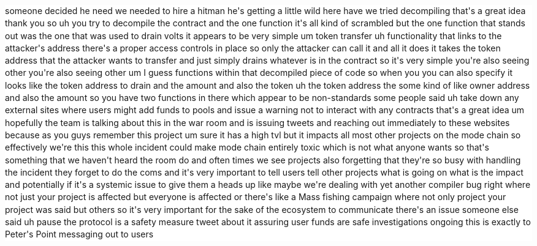 someone decided he need we needed to
hire a hitman he's getting a little wild
here have we tried decompiling that's a
great idea thank you so uh you try to
decompile the contract and the one
function it's all kind of scrambled but
the one function that stands out was the
one that was used to drain volts it
appears to be very simple um token
transfer uh functionality that links to
the attacker's address there's a proper
access controls in place so only the
attacker can call it and all it does it
takes the token address that the
attacker wants to transfer and just
simply drains whatever is in the
contract so it's very
simple you're also seeing other you're
also seeing other um I guess functions
within that decompiled piece of code so
when you you can also specify it looks
like the token address to drain and the
amount and also the token uh the token
address the some kind of like owner
address and also the amount so you have
two functions in there which appear to
be
non-standards some people said uh take
down any external sites where users
might add funds to pools and issue a
warning not to interact with any
contracts that's a great idea um
hopefully the team is talking about this
in the war room and is issuing tweets
and reaching out immediately to these
websites because as you guys remember
this project um sure it has a high tvl
but it impacts all most other projects
on the mode chain so
effectively we're this this whole
incident could make mode chain entirely
toxic which is not what anyone
wants so that's something that we
haven't heard the room do and often
times we see projects also forgetting
that they're so busy with handling the
incident they forget to do the coms and
it's very important to tell users tell
other projects what is going on what is
the impact and potentially if it's a
systemic issue to give them a heads up
like maybe we're dealing with yet
another compiler bug right where not
just your project is affected but
everyone is affected or there's like a
Mass fishing campaign where not only
project your project was said but others
so it's very important for the sake of
the ecosystem to communicate there's an
issue someone else said uh pause the
protocol is a safety measure tweet about
it assuring user funds are safe
investigations ongoing this is exactly
to Peter's Point messaging out to users